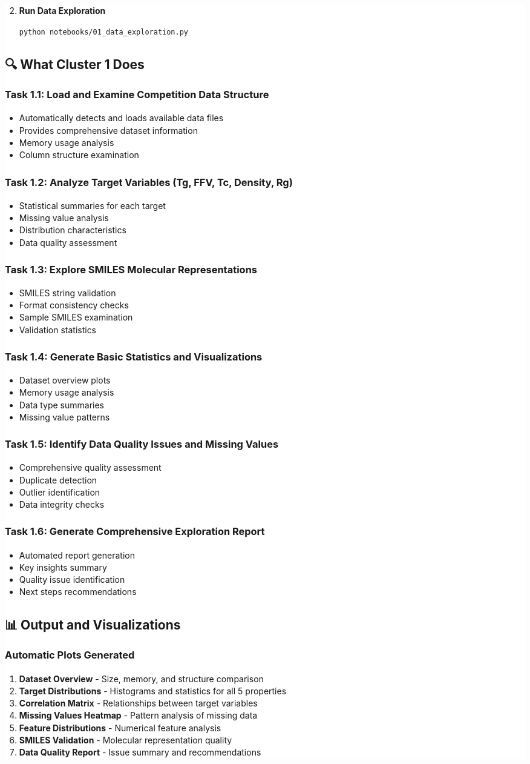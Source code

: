 2. **Run Data Exploration**
   ```bash
   python notebooks/01_data_exploration.py
   ```

## 🔍 What Cluster 1 Does

### Task 1.1: Load and Examine Competition Data Structure
- Automatically detects and loads available data files
- Provides comprehensive dataset information
- Memory usage analysis
- Column structure examination

### Task 1.2: Analyze Target Variables (Tg, FFV, Tc, Density, Rg)
- Statistical summaries for each target
- Missing value analysis
- Distribution characteristics
- Data quality assessment

### Task 1.3: Explore SMILES Molecular Representations
- SMILES string validation
- Format consistency checks
- Sample SMILES examination
- Validation statistics

### Task 1.4: Generate Basic Statistics and Visualizations
- Dataset overview plots
- Memory usage analysis
- Data type summaries
- Missing value patterns

### Task 1.5: Identify Data Quality Issues and Missing Values
- Comprehensive quality assessment
- Duplicate detection
- Outlier identification
- Data integrity checks

### Task 1.6: Generate Comprehensive Exploration Report
- Automated report generation
- Key insights summary
- Quality issue identification
- Next steps recommendations

## 📊 Output and Visualizations

### Automatic Plots Generated
1. **Dataset Overview** - Size, memory, and structure comparison
2. **Target Distributions** - Histograms and statistics for all 5 properties
3. **Correlation Matrix** - Relationships between target variables
4. **Missing Values Heatmap** - Pattern analysis of missing data
5. **Feature Distributions** - Numerical feature analysis
6. **SMILES Validation** - Molecular representation quality
7. **Data Quality Report** - Issue summary and recommendations
